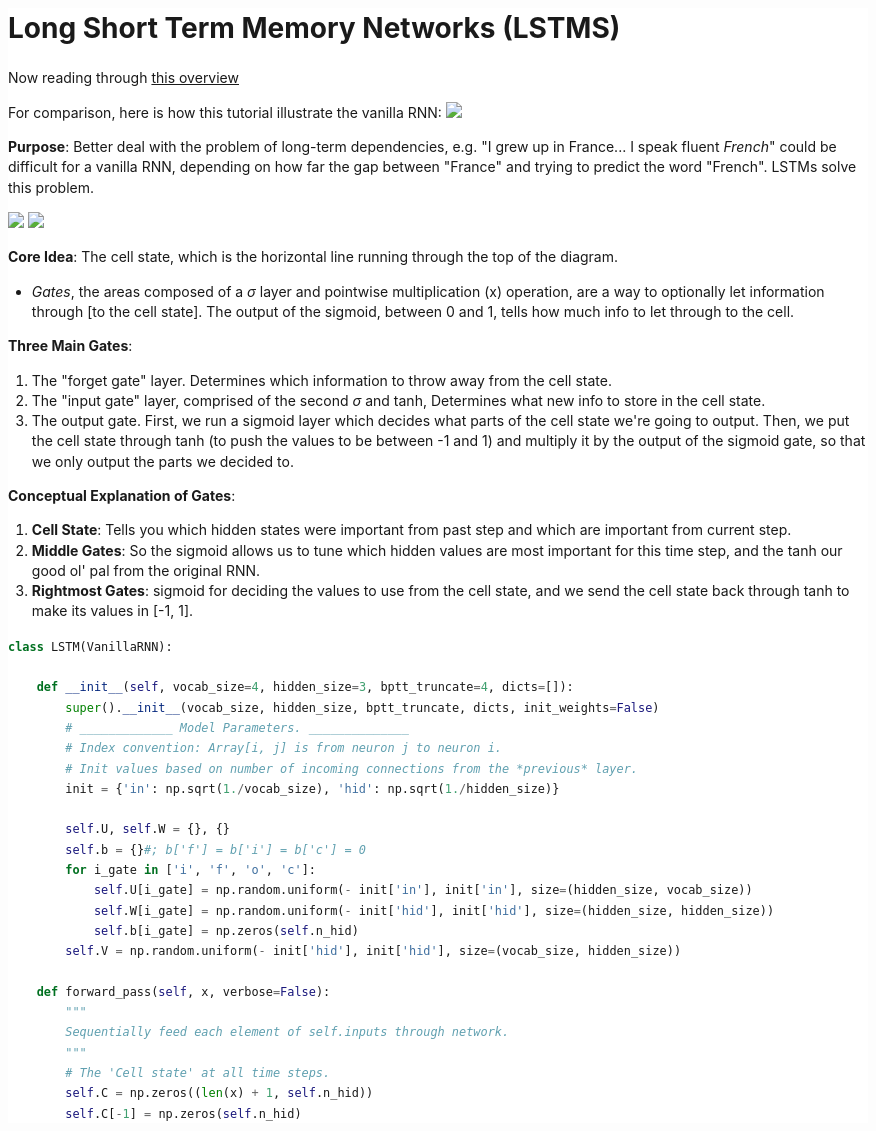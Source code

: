     
# Long Short Term Memory Networks (LSTMS)

Now reading through [this overview](http://colah.github.io/posts/2015-08-Understanding-LSTMs/)

For comparison, here is how this tutorial illustrate the vanilla RNN:
<img src="http://colah.github.io/posts/2015-08-Understanding-LSTMs/img/RNN-unrolled.png" width="350"/>

__Purpose__: Better deal with the problem of long-term dependencies, e.g. "I grew up in France... I speak fluent _French_" could be difficult for a vanilla RNN, depending on how far the gap between "France" and trying to predict the word "French". LSTMs solve this problem.

<img src="http://colah.github.io/posts/2015-08-Understanding-LSTMs/img/LSTM3-chain.png" width="550"/>
<img src="http://colah.github.io/posts/2015-08-Understanding-LSTMs/img/LSTM2-notation.png"  width="400"/>

__Core Idea__: The cell state, which is the horizontal line running through the top of the diagram.
* _Gates_, the areas composed of a $\sigma$ layer and pointwise multiplication (x) operation, are a way to optionally let information through [to the cell state]. The output of the sigmoid, between 0 and 1, tells how much info to let through to the cell.

__Three Main Gates__:
1. The "forget gate" layer. Determines which information to throw away from the cell state. 
2. The "input gate" layer, comprised of the second $\sigma$ and tanh, Determines what new info to store in the cell state. 
3. The output gate. First, we run a sigmoid layer which decides what parts of the cell state we're going to output. Then, we put the cell state through tanh (to push the values to be between -1 and 1) and multiply it by the output of the sigmoid gate, so that we only output the parts we decided to. 


__Conceptual Explanation of Gates__:

1. __Cell State__: Tells you which hidden states were important from past step and which are important from current step. 
2. __Middle Gates__: So the sigmoid allows us to tune which hidden values are most important for this time step, and the tanh our good ol' pal from the original RNN. 
3. __Rightmost Gates__: sigmoid for deciding the values to use from the cell state, and we send the cell state back through tanh to make its values in [-1, 1]. 


```python
class LSTM(VanillaRNN):

    def __init__(self, vocab_size=4, hidden_size=3, bptt_truncate=4, dicts=[]):
        super().__init__(vocab_size, hidden_size, bptt_truncate, dicts, init_weights=False)
        # _____________ Model Parameters. ______________
        # Index convention: Array[i, j] is from neuron j to neuron i. 
        # Init values based on number of incoming connections from the *previous* layer.
        init = {'in': np.sqrt(1./vocab_size), 'hid': np.sqrt(1./hidden_size)}

        self.U, self.W = {}, {}
        self.b = {}#; b['f'] = b['i'] = b['c'] = 0
        for i_gate in ['i', 'f', 'o', 'c']:
            self.U[i_gate] = np.random.uniform(- init['in'], init['in'], size=(hidden_size, vocab_size))
            self.W[i_gate] = np.random.uniform(- init['hid'], init['hid'], size=(hidden_size, hidden_size))
            self.b[i_gate] = np.zeros(self.n_hid)
        self.V = np.random.uniform(- init['hid'], init['hid'], size=(vocab_size, hidden_size))

    def forward_pass(self, x, verbose=False):
        """
        Sequentially feed each element of self.inputs through network.
        """
        # The 'Cell state' at all time steps. 
        self.C = np.zeros((len(x) + 1, self.n_hid))
        self.C[-1] = np.zeros(self.n_hid)
```